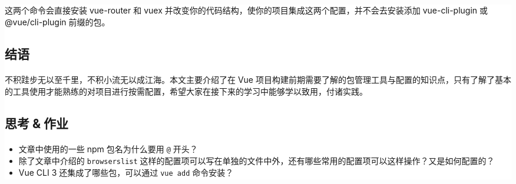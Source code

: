 这两个命令会直接安装 vue-router 和 vuex 并改变你的代码结构，使你的项目集成这两个配置，并不会去安装添加 vue-cli-plugin 或 @vue/cli-plugin 前缀的包。

## 结语

不积跬步无以至千里，不积小流无以成江海。本文主要介绍了在 Vue 项目构建前期需要了解的包管理工具与配置的知识点，只有了解了基本的工具使用才能熟练的对项目进行按需配置，希望大家在接下来的学习中能够学以致用，付诸实践。

## 思考 & 作业

- 文章中使用的一些 npm 包名为什么要用 `@` 开头？
- 除了文章中介绍的 `browserslist` 这样的配置项可以写在单独的文件中外，还有哪些常用的配置项可以这样操作？又是如何配置的？
- Vue CLI 3 还集成了哪些包，可以通过 `vue add` 命令安装？

[https_www.npmjs.com]: https://www.npmjs.com/
[npm-start]: https://npm-stat.com/
[7.png]: https://s.poetries.work/gitee/2020/08/vue/7.png
[package.json]: https://docs.npmjs.com/files/package.json
[yarn]: https://yarnpkg.com/zh-Hans/
[autoprefixer]: https://www.npmjs.com/package/autoprefixer
[can i use]: https://caniuse.com/
[http_browserl.ist]: http://browserl.ist/
